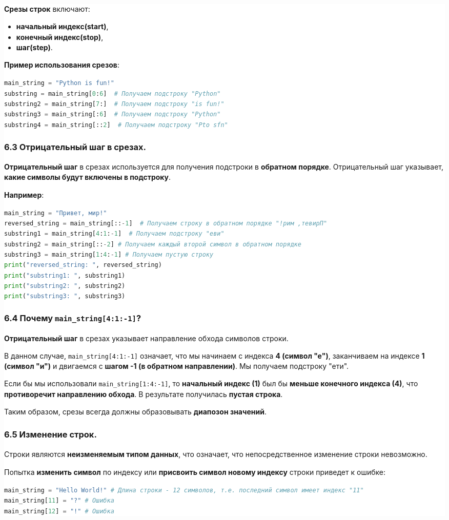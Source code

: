 **Срезы строк** включают:

- **начальный индекс(start)**,
- **конечный индекс(stop)**,
- **шаг(step)**.

**Пример использования срезов**:

```python
main_string = "Python is fun!"
substring = main_string[0:6]  # Получаем подстроку "Python"
substring2 = main_string[7:]  # Получаем подстроку "is fun!"
substring3 = main_string[:6]  # Получаем подстроку "Python"
substring4 = main_string[::2]  # Получаем подстроку "Pto sfn"
```

### 6.3 Отрицательный шаг в срезах.

**Отрицательный шаг** в срезах используется для получения подстроки в **обратном порядке**. Отрицательный шаг указывает, **какие символы будут включены в подстроку**.

**Например**:

```python
main_string = "Привет, мир!"
reversed_string = main_string[::-1]  # Получаем строку в обратном порядке "!рим ,тевирП"
substring1 = main_string[4:1:-1]  # Получаем подстроку "еви"
substring2 = main_string[::-2] # Получаем каждый второй символ в обратном порядке
substring3 = main_string[1:4:-1] # Получаем пустую строку
print("reversed_string: ", reversed_string)
print("substring1: ", substring1)
print("substring2: ", substring2)
print("substring3: ", substring3)
```

### 6.4 Почему `main_string[4:1:-1]`?

**Отрицательный шаг** в срезах указывает направление обхода символов строки.

В данном случае, `main_string[4:1:-1]` означает, что мы начинаем с индекса **4 (символ "е")**, заканчиваем на индексе **1 (символ "и")** и двигаемся с **шагом -1 (в обратном направлении)**. Мы получаем подстроку "ети".

Если бы мы использовали `main_string[1:4:-1]`, то **начальный индекс (1)** был бы **меньше конечного индекса (4)**, что **противоречит направлению обхода**. В результате получилась **пустая строка**.

Таким образом, срезы всегда должны образовывать **диапозон значений**.

### 6.5 Изменение строк.

Cтроки являются **неизменяемым типом данных**, что означает, что непосредственное изменение строки невозможно.

Попытка **изменить символ** по индексу или **присвоить символ новому индексу** строки приведет к ошибке:

```python
main_string = "Hello World!" # Длина строки - 12 символов, т.е. последний символ имеет индекс "11"
main_string[11] = "?" # Ошибка
main_string[12] = "!" # Ошибка
```
